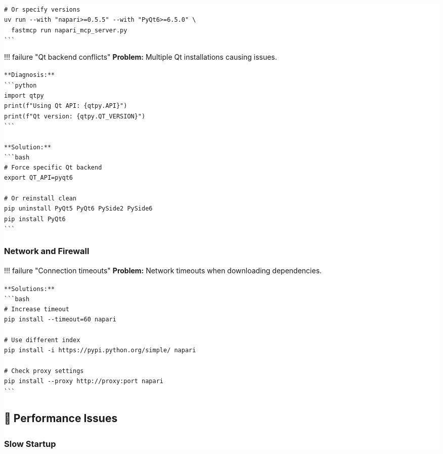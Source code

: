     # Or specify versions
    uv run --with "napari>=0.5.5" --with "PyQt6>=6.5.0" \
      fastmcp run napari_mcp_server.py
    ```

!!! failure "Qt backend conflicts"
    **Problem:** Multiple Qt installations causing issues.

    **Diagnosis:**
    ```python
    import qtpy
    print(f"Using Qt API: {qtpy.API}")
    print(f"Qt version: {qtpy.QT_VERSION}")
    ```

    **Solution:**
    ```bash
    # Force specific Qt backend
    export QT_API=pyqt6

    # Or reinstall clean
    pip uninstall PyQt5 PyQt6 PySide2 PySide6
    pip install PyQt6
    ```

### Network and Firewall

!!! failure "Connection timeouts"
    **Problem:** Network timeouts when downloading dependencies.

    **Solutions:**
    ```bash
    # Increase timeout
    pip install --timeout=60 napari

    # Use different index
    pip install -i https://pypi.python.org/simple/ napari

    # Check proxy settings
    pip install --proxy http://proxy:port napari
    ```

## 🔧 Performance Issues

### Slow Startup
